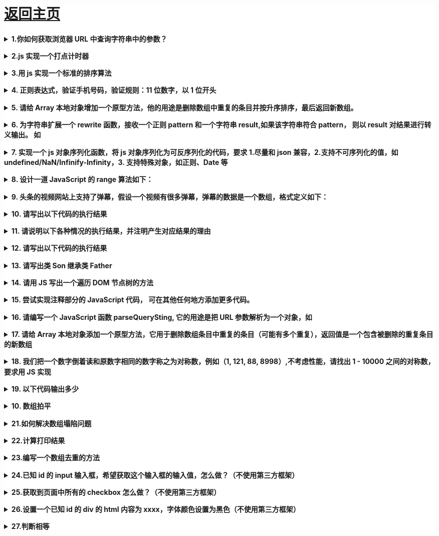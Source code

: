 # [返回主页](https://github.com/yisainan/web-interview/blob/master/README.md)

<b><details><summary>1.你如何获取浏览器 URL 中查询字符串中的参数？</summary></details>

<b><details><summary>2.js 实现一个打点计时器</summary></details>

<b><details><summary>3.用 js 实现一个标准的排序算法</summary></details>

<b><details><summary>4. 正则表达式，验证手机号码，验证规则：11 位数字，以 1 位开头</summary></details>

<b><details><summary>5. 请给 Array 本地对象增加一个原型方法，他的用途是删除数组中重复的条目并按升序排序，最后返回新数组。</summary></details>

<b><details><summary>6. 为字符串扩展一个 rewrite 函数，接收一个正则 pattern 和一个字符串 result,如果该字符串符合 pattern， 则以 result 对结果进行转义输出。 如</summary></details>

<b><details><summary>7. 实现一个 js 对象序列化函数，将 js 对象序列化为可反序列化的代码，要求 1.尽量和 json 兼容，2.支持不可序列化的值，如 undefined/NaN/Infinify-Infinity，3. 支持特殊对象，如正则、Date 等</summary></details>

<b><details><summary>8. 设计一道 JavaScript 的 range 算法如下：</summary></details>

<b><details><summary>9. 头条的视频网站上支持了弹幕，假设一个视频有很多弹幕，弹幕的数据是一个数组，格式定义如下：</summary></details>

<b><details><summary>10. 请写出以下代码的执行结果</summary></details>

<b><details><summary>11. 请说明以下各种情况的执行结果，并注明产生对应结果的理由</summary></details>

<b><details><summary>12. 请写出以下代码的执行结果</summary></details>

<b><details><summary>13. 请写出类 Son 继承类 Father</summary></details>

<b><details><summary>14. 请用 JS 写出一个遍历 DOM 节点树的方法</summary></details>

<b><details><summary>15. 尝试实现注释部分的 JavaScript 代码， 可在其他任何地方添加更多代码。</summary></details>

<b><details><summary>16. 请编写一个 JavaScript 函数 parseQuerySting, 它的用途是把 URL 参数解析为一个对象，如</summary></details>

<b><details><summary>17. 请给 Array 本地对象添加一个原型方法，它用于删除数组条目中重复的条目（可能有多个重复），返回值是一个包含被删除的重复条目的新数组</summary></details>

<b><details><summary>18. 我们把一个数字倒着读和原数字相同的数字称之为对称数，例如（1, 121, 88, 8998）,不考虑性能，请找出 1 - 10000 之间的对称数，要求用 JS 实现</summary></details>

<b><details><summary>19. 以下代码输出多少</summary></details>

<b><details><summary>10. 数组拍平</summary></details>

<b><details><summary>21.如何解决数组塌陷问题</summary></details>

<b><details><summary>22.计算打印结果</summary></details>

<b><details><summary>23.编写一个数组去重的方法</summary></details>

<b><details><summary>24.已知 id 的 input 输入框，希望获取这个输入框的输入值，怎么做？（不使用第三方框架）</summary></details>

<b><details><summary>25.获取到页面中所有的 checkbox 怎么做？（不使用第三方框架）</summary></details>

<b><details><summary>26.设置一个已知 id 的 div 的 html 内容为 xxxx，字体颜色设置为黑色（不使用第三方框架）</summary></details>

<b><details><summary>27.判断相等</summary></details>
